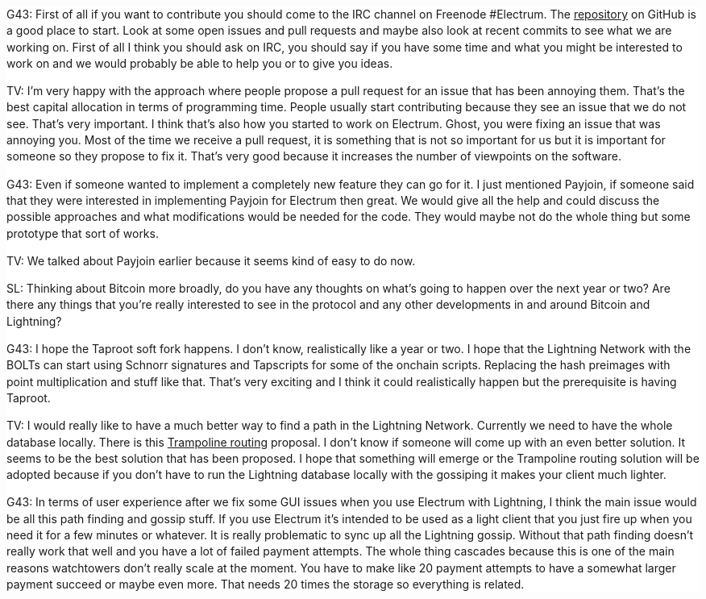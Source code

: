 G43: First of all if you want to contribute you should come to the IRC
channel on Freenode \#Electrum. The
[repository](https://github.com/spesmilo/electrum) on GitHub is a good
place to start. Look at some open issues and pull requests and maybe
also look at recent commits to see what we are working on. First of all
I think you should ask on IRC, you should say if you have some time and
what you might be interested to work on and we would probably be able to
help you or to give you ideas.

TV: I’m very happy with the approach where people propose a pull request
for an issue that has been annoying them. That’s the best capital
allocation in terms of programming time. People usually start
contributing because they see an issue that we do not see. That’s very
important. I think that’s also how you started to work on Electrum.
Ghost, you were fixing an issue that was annoying you. Most of the time
we receive a pull request, it is something that is not so important for
us but it is important for someone so they propose to fix it. That’s
very good because it increases the number of viewpoints on the software.

G43: Even if someone wanted to implement a completely new feature they
can go for it. I just mentioned Payjoin, if someone said that they were
interested in implementing Payjoin for Electrum then great. We would
give all the help and could discuss the possible approaches and what
modifications would be needed for the code. They would maybe not do the
whole thing but some prototype that sort of works.

TV: We talked about Payjoin earlier because it seems kind of easy to do
now.

SL: Thinking about Bitcoin more broadly, do you have any thoughts on
what’s going to happen over the next year or two? Are there any things
that you’re really interested to see in the protocol and any other
developments in and around Bitcoin and Lightning?

G43: I hope the Taproot soft fork happens. I don’t know, realistically
like a year or two. I hope that the Lightning Network with the BOLTs can
start using Schnorr signatures and Tapscripts for some of the onchain
scripts. Replacing the hash preimages with point multiplication and
stuff like that. That’s very exciting and I think it could realistically
happen but the prerequisite is having Taproot.

TV: I would really like to have a much better way to find a path in the
Lightning Network. Currently we need to have the whole database locally.
There is this
[Trampoline routing](https://diyhpl.us/wiki/transcripts/lightning-conference/2019/2019-10-20-bastien-teinturier-trampoline-routing/)
proposal. I don’t know if someone will come up with an even better
solution. It seems to be the best solution that has been proposed. I
hope that something will emerge or the Trampoline routing solution will
be adopted because if you don’t have to run the Lightning database
locally with the gossiping it makes your client much lighter.

G43: In terms of user experience after we fix some GUI issues when you
use Electrum with Lightning, I think the main issue would be all this
path finding and gossip stuff. If you use Electrum it’s intended to be
used as a light client that you just fire up when you need it for a few
minutes or whatever. It is really problematic to sync up all the
Lightning gossip. Without that path finding doesn’t really work that
well and you have a lot of failed payment attempts. The whole thing
cascades because this is one of the main reasons watchtowers don’t
really scale at the moment. You have to make like 20 payment attempts to
have a somewhat larger payment succeed or maybe even more. That needs 20
times the storage so everything is related.
